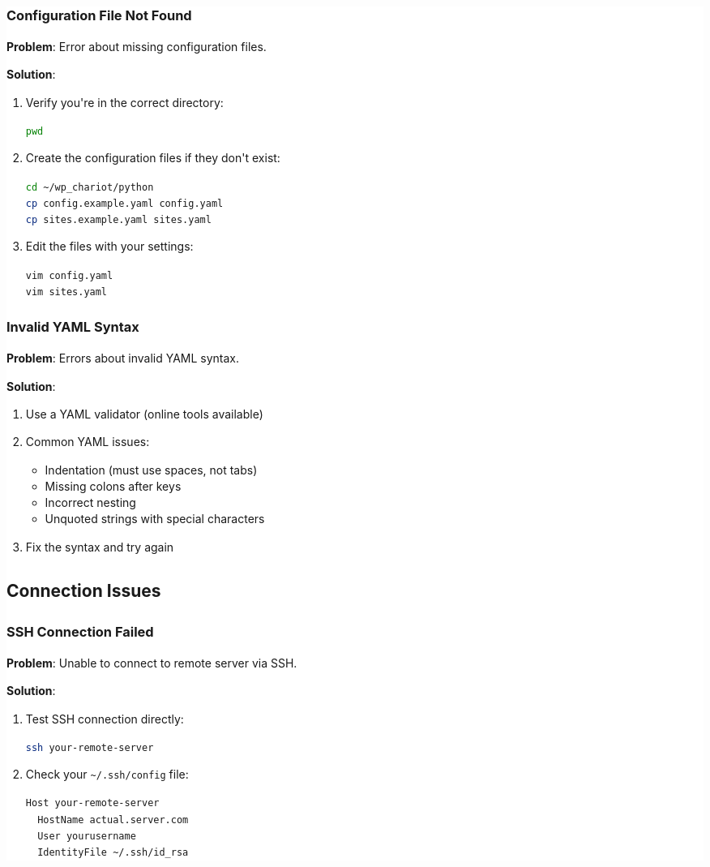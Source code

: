 ### Configuration File Not Found

**Problem**: Error about missing configuration files.

**Solution**:
1. Verify you're in the correct directory:
   ```bash
   pwd
   ```

2. Create the configuration files if they don't exist:
   ```bash
   cd ~/wp_chariot/python
   cp config.example.yaml config.yaml
   cp sites.example.yaml sites.yaml
   ```

3. Edit the files with your settings:
   ```bash
   vim config.yaml
   vim sites.yaml
   ```

### Invalid YAML Syntax

**Problem**: Errors about invalid YAML syntax.

**Solution**:
1. Use a YAML validator (online tools available)

2. Common YAML issues:
   - Indentation (must use spaces, not tabs)
   - Missing colons after keys
   - Incorrect nesting
   - Unquoted strings with special characters

3. Fix the syntax and try again

## Connection Issues

### SSH Connection Failed

**Problem**: Unable to connect to remote server via SSH.

**Solution**:
1. Test SSH connection directly:
   ```bash
   ssh your-remote-server
   ```

2. Check your `~/.ssh/config` file:
   ```
   Host your-remote-server
     HostName actual.server.com
     User yourusername
     IdentityFile ~/.ssh/id_rsa
   ```
